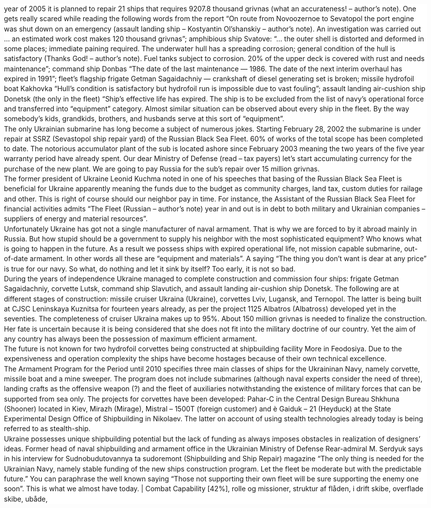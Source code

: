 year of 2005 it is planned to repair 21 ships that requires 9207.8 thousand grivnas (what an accurateness! – author’s note). One gets really scared while reading the following words from the report “On route from Novoozernoe to Sevatopol the port engine was shut down on an emergency (assault landing ship – Kostyantin Ol’shanskiy – author’s note). An investigation was carried out … an estimated work cost makes 120 thousand grivnas”; amphibious ship Svatove: “… the outer shell is distorted and deformed in some places; immediate paining required. The underwater hull has a spreading corrosion; general condition of the hull is satisfactory (Thanks God! – author’s note). Fuel tanks subject to corrosion. 20% of the upper deck is covered with rust and needs maintenance”; command ship Donbas “The date of the last maintenance — 1986. The date of the next interim overhaul has expired in 1991”; fleet’s flagship frigate Getman Sagaidachniy — crankshaft of diesel generating set is broken; missile hydrofoil boat Kakhovka “Hull’s condition is satisfactory but hydrofoil run is impossible due to vast fouling”; assault landing air-cushion ship Donetsk (the only in the fleet) “Ship’s effective life has expired. The ship is to be excluded from the list of navy’s operational force and transferred into “equipment” category. Almost similar situation can be observed about every ship in the fleet. By the way somebody’s kids, grandkids, brothers, and husbands serve at this sort of “equipment”.<br/>The only Ukrainian submarine has long become a subject of numerous jokes. Starting February 28, 2002 the submarine is under repair at SSRZ (Sevastopol ship repair yard) of the Russian Black Sea Fleet. 60% of works of the total scope has been completed to date. The notorious accumulator plant of the sub is located ashore since February 2003 meaning the two years of the five year warranty period have already spent. Our dear Ministry of Defense (read – tax payers) let’s start accumulating currency for the purchase of the new plant. We are going to pay Russia for the sub’s repair over 15 million grivnas.<br/>The former president of Ukraine Leonid Kuchma noted in one of his speeches that basing of the Russian Black Sea Fleet is beneficial for Ukraine apparently meaning the funds due to the budget as community charges, land tax, custom duties for railage and other. This is right of course should our neighbor pay in time. For instance, the Assistant of the Russian Black Sea Fleet for financial activities admits “The Fleet (Russian – author’s note) year in and out is in debt to both military and Ukrainian companies – suppliers of energy and material resources”.<br/>Unfortunately Ukraine has got not a single manufacturer of naval armament. That is why we are forced to by it abroad mainly in Russia. But how stupid should be a government to supply his neighbor with the most sophisticated equipment? Who knows what is going to happen in the future. As a result we possess ships with expired operational life, not mission capable submarine, out-of-date armament. In other words all these are “equipment and materials”. A saying “The thing you don’t want is dear at any price” is true for our navy. So what, do nothing and let it sink by itself? Too early, it is not so bad.<br/>During the years of independence Ukraine managed to complete construction and commission four ships: frigate Getman Sagaidachniy, corvette Lutsk, command ship Slavutich, and assault landing air-cushion ship Donetsk. The following are at different stages of construction: missile cruiser Ukraina (Ukraine), corvettes Lviv, Lugansk, and Ternopol. The latter is being built at CJSC Leninskaya Kuznitsa for fourteen years already, as per the project 1125 Albatros (Albatross) developed yet in the seventies. The completeness of cruiser Ukraina makes up to 95%. About 150 million grivnas is needed to finalize the construction. Her fate is uncertain because it is being considered that she does not fit into the military doctrine of our country. Yet the aim of any country has always been the possession of maximum efficient armament.<br/>The future is not known for two hydrofoil corvettes being constructed at shipbuilding facility More in Feodosiya. Due to the expensiveness and operation complexity the ships have become hostages because of their own technical excellence.<br/>The Armament Program for the Period until 2010 specifies three main classes of ships for the Ukraininan Navy, namely corvette, missile boat and a mine sweeper. The program does not include submarines (although naval experts consider the need of three), landing crafts as the offensive weapon (?) and the fleet of auxiliaries notwithstanding the existence of military forces that can be supported from sea only. The projects for corvettes have been developed: Pahar-C in the Central Design Bureau Shkhuna (Shooner) located in Kiev, Mirazh (Mirage), Mistral – 1500T (foreign customer) and è Gaiduk – 21 (Heyduck) at the State Experimental Design Office of Shipbuilding in Nikolaev. The latter on account of using stealth technologies already today is being referred to as stealth-ship.<br/>Ukraine possesses unique shipbuilding potential but the lack of funding as always imposes obstacles in realization of designers’ ideas. Former head of naval shipbuilding and armament office in the Ukrainian Ministry of Defense Rear-admiral M. Serdyuk says in his interview for Sudnobudutovannya ta sudoremont (Shipbuilding and Ship Repair) magazine “The only thing is needed for the Ukrainian Navy, namely stable funding of the new ships construction program. Let the fleet be moderate but with the predictable future.” You can paraphrase the well known saying “Those not supporting their own fleet will be sure supporting the enemy one soon”. This is what we almost have today. | Combat Capability [42%], rolle og missioner, struktur af flåden, i drift skibe, overflade skibe, ubåde,